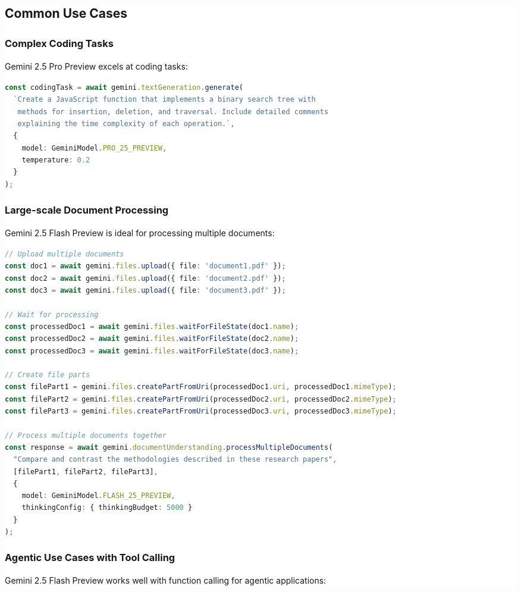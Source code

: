 ## Common Use Cases

### Complex Coding Tasks

Gemini 2.5 Pro Preview excels at coding tasks:

```typescript
const codingTask = await gemini.textGeneration.generate(
  `Create a JavaScript function that implements a binary search tree with 
   methods for insertion, deletion, and traversal. Include detailed comments 
   explaining the time complexity of each operation.`,
  { 
    model: GeminiModel.PRO_25_PREVIEW,
    temperature: 0.2
  }
);
```

### Large-scale Document Processing

Gemini 2.5 Flash Preview is ideal for processing multiple documents:

```typescript
// Upload multiple documents
const doc1 = await gemini.files.upload({ file: 'document1.pdf' });
const doc2 = await gemini.files.upload({ file: 'document2.pdf' });
const doc3 = await gemini.files.upload({ file: 'document3.pdf' });

// Wait for processing
const processedDoc1 = await gemini.files.waitForFileState(doc1.name);
const processedDoc2 = await gemini.files.waitForFileState(doc2.name);
const processedDoc3 = await gemini.files.waitForFileState(doc3.name);

// Create file parts
const filePart1 = gemini.files.createPartFromUri(processedDoc1.uri, processedDoc1.mimeType);
const filePart2 = gemini.files.createPartFromUri(processedDoc2.uri, processedDoc2.mimeType);
const filePart3 = gemini.files.createPartFromUri(processedDoc3.uri, processedDoc3.mimeType);

// Process multiple documents together
const response = await gemini.documentUnderstanding.processMultipleDocuments(
  "Compare and contrast the methodologies described in these research papers",
  [filePart1, filePart2, filePart3],
  { 
    model: GeminiModel.FLASH_25_PREVIEW,
    thinkingConfig: { thinkingBudget: 5000 }
  }
);
```

### Agentic Use Cases with Tool Calling

Gemini 2.5 Flash Preview works well with function calling for agentic applications:
